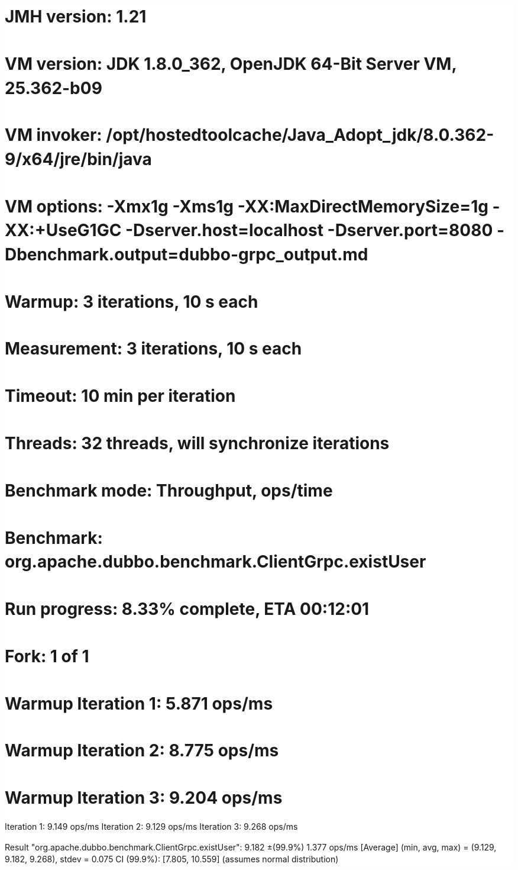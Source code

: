 
# JMH version: 1.21
# VM version: JDK 1.8.0_362, OpenJDK 64-Bit Server VM, 25.362-b09
# VM invoker: /opt/hostedtoolcache/Java_Adopt_jdk/8.0.362-9/x64/jre/bin/java
# VM options: -Xmx1g -Xms1g -XX:MaxDirectMemorySize=1g -XX:+UseG1GC -Dserver.host=localhost -Dserver.port=8080 -Dbenchmark.output=dubbo-grpc_output.md
# Warmup: 3 iterations, 10 s each
# Measurement: 3 iterations, 10 s each
# Timeout: 10 min per iteration
# Threads: 32 threads, will synchronize iterations
# Benchmark mode: Throughput, ops/time
# Benchmark: org.apache.dubbo.benchmark.ClientGrpc.existUser

# Run progress: 8.33% complete, ETA 00:12:01
# Fork: 1 of 1
# Warmup Iteration   1: 5.871 ops/ms
# Warmup Iteration   2: 8.775 ops/ms
# Warmup Iteration   3: 9.204 ops/ms
Iteration   1: 9.149 ops/ms
Iteration   2: 9.129 ops/ms
Iteration   3: 9.268 ops/ms


Result "org.apache.dubbo.benchmark.ClientGrpc.existUser":
  9.182 ±(99.9%) 1.377 ops/ms [Average]
  (min, avg, max) = (9.129, 9.182, 9.268), stdev = 0.075
  CI (99.9%): [7.805, 10.559] (assumes normal distribution)
